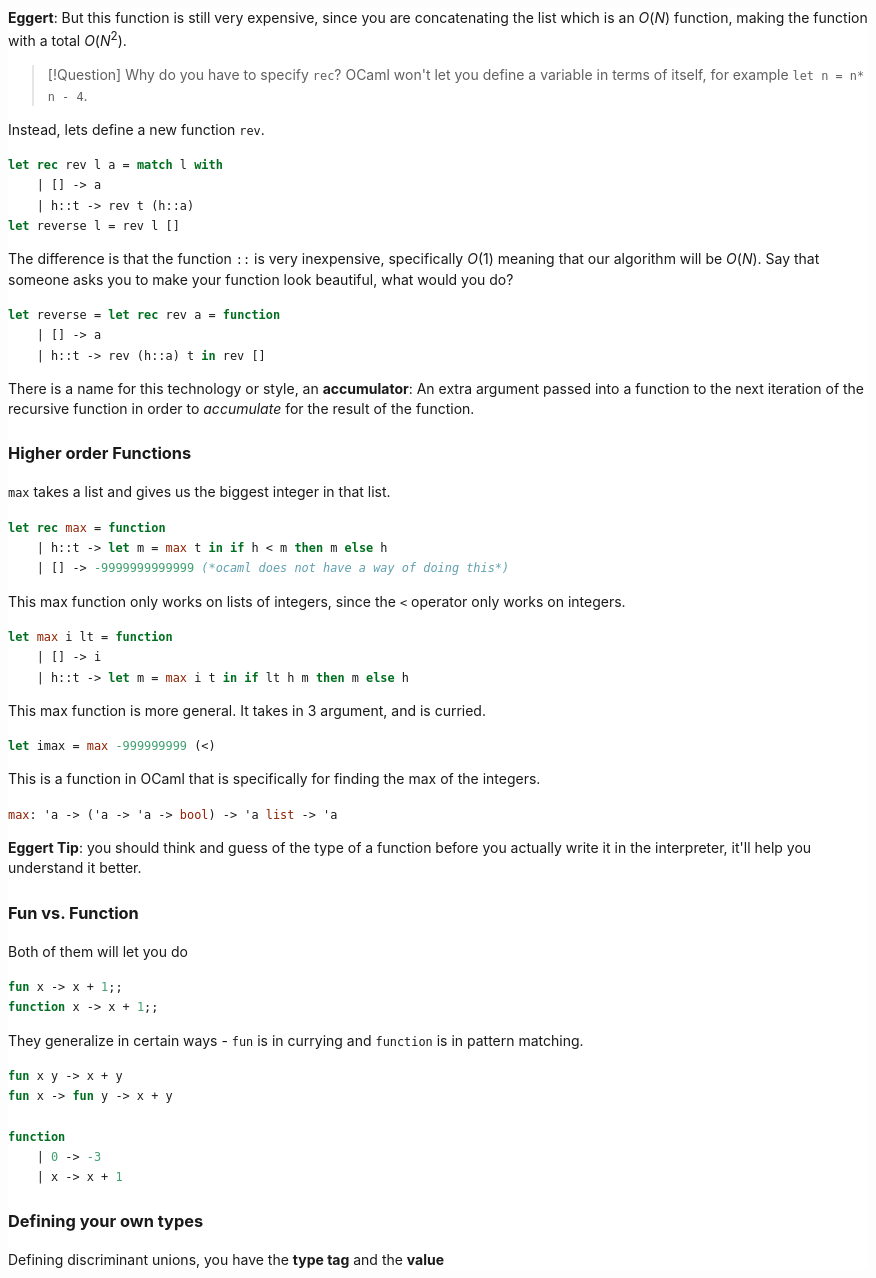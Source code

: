 **Eggert**: But this function is still very expensive, since you are concatenating the list which is an $O(N)$ function, making the function with a total $O(N^2)$.

>[!Question]
>Why do you have to specify `rec`?
>OCaml won't let you define a variable in terms of itself, for example `let n = n*n - 4`. 

Instead, lets define a new function `rev`.
```ocaml
let rec rev l a = match l with
	| [] -> a
	| h::t -> rev t (h::a)
let reverse l = rev l []
```
The difference is that the function `::` is very inexpensive, specifically $O(1)$ meaning that our algorithm will be $O(N)$.
Say that someone asks you to make your function look beautiful, what would you do?
```ocaml
let reverse = let rec rev a = function
	| [] -> a
	| h::t -> rev (h::a) t in rev []
```
There is a name for this technology or style, an **accumulator**:
An extra argument passed into a function to the next iteration of the recursive function in order to *accumulate* for the result of the function.
### Higher order Functions
`max` takes a list and gives us the biggest integer in that list.
```ocaml
let rec max = function
	| h::t -> let m = max t in if h < m then m else h
	| [] -> -9999999999999 (*ocaml does not have a way of doing this*)
```
This max function only works on lists of integers, since the `<` operator only works on integers.
```ocaml
let max i lt = function
	| [] -> i
	| h::t -> let m = max i t in if lt h m then m else h
```
This max function is more general. It takes in 3 argument, and is curried.
```ocaml
let imax = max -999999999 (<)
```
This is a function in OCaml that is specifically for finding the max of the integers.
```ocaml
max: 'a -> ('a -> 'a -> bool) -> 'a list -> 'a
```
**Eggert Tip**: you should think and guess of the type of a function before you actually write it in the interpreter, it'll help you understand it better.
### Fun vs. Function
Both of them will let you do
```ocaml
fun x -> x + 1;;
function x -> x + 1;;
```
They generalize in certain ways - `fun` is in currying and `function` is in pattern matching.
```ocaml
fun x y -> x + y
fun x -> fun y -> x + y

function
	| 0 -> -3
	| x -> x + 1
```
### Defining your own types
Defining discriminant unions, you have the **type tag** and the **value**
```ocaml
```